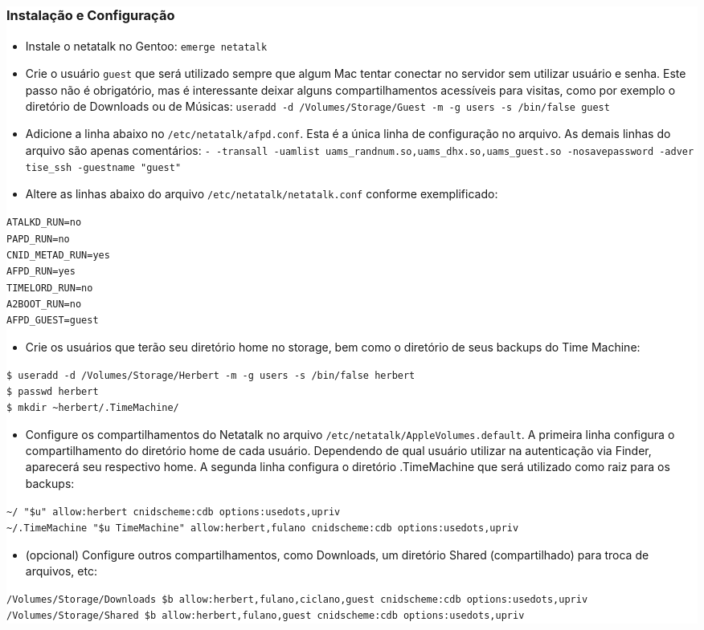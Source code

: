 
### Instalação e Configuração

* Instale o netatalk no Gentoo: `emerge netatalk`

* Crie o usuário `guest` que será utilizado sempre que algum Mac tentar conectar no servidor sem utilizar usuário e 
senha. Este passo não é obrigatório, mas é interessante deixar alguns compartilhamentos acessíveis para visitas, como 
por exemplo o diretório de Downloads ou de Músicas: `useradd -d /Volumes/Storage/Guest -m -g users -s /bin/false guest`

* Adicione a linha abaixo no `/etc/netatalk/afpd.conf`. Esta é a única linha de configuração no arquivo. As demais 
linhas do arquivo são apenas comentários: 
`- -transall -uamlist uams_randnum.so,uams_dhx.so,uams_guest.so -nosavepassword -advertise_ssh -guestname "guest"`

* Altere as linhas abaixo do arquivo `/etc/netatalk/netatalk.conf` conforme exemplificado:
```
ATALKD_RUN=no
PAPD_RUN=no
CNID_METAD_RUN=yes
AFPD_RUN=yes
TIMELORD_RUN=no
A2BOOT_RUN=no
AFPD_GUEST=guest
```

* Crie os usuários que terão seu diretório home no storage, bem como o diretório de seus backups do Time Machine:
```
$ useradd -d /Volumes/Storage/Herbert -m -g users -s /bin/false herbert
$ passwd herbert
$ mkdir ~herbert/.TimeMachine/
```

* Configure os compartilhamentos do Netatalk no arquivo `/etc/netatalk/AppleVolumes.default`. A primeira linha 
configura o compartilhamento do diretório home de cada usuário. Dependendo de qual usuário utilizar na autenticação 
via Finder, aparecerá seu respectivo home. A segunda linha configura o diretório .TimeMachine que será utilizado como 
raiz para os backups:
```
~/ "$u" allow:herbert cnidscheme:cdb options:usedots,upriv
~/.TimeMachine "$u TimeMachine" allow:herbert,fulano cnidscheme:cdb options:usedots,upriv
```

* (opcional) Configure outros compartilhamentos, como Downloads, um diretório Shared (compartilhado) para troca de 
arquivos, etc:
```
/Volumes/Storage/Downloads $b allow:herbert,fulano,ciclano,guest cnidscheme:cdb options:usedots,upriv
/Volumes/Storage/Shared $b allow:herbert,fulano,guest cnidscheme:cdb options:usedots,upriv
```
